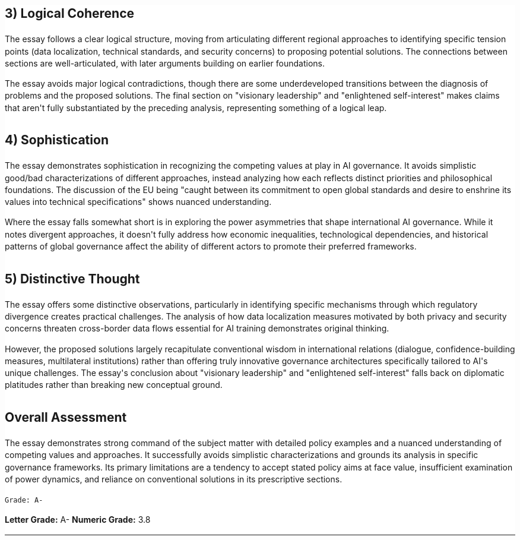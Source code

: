 ## 3) Logical Coherence
The essay follows a clear logical structure, moving from articulating different regional approaches to identifying specific tension points (data localization, technical standards, and security concerns) to proposing potential solutions. The connections between sections are well-articulated, with later arguments building on earlier foundations.

The essay avoids major logical contradictions, though there are some underdeveloped transitions between the diagnosis of problems and the proposed solutions. The final section on "visionary leadership" and "enlightened self-interest" makes claims that aren't fully substantiated by the preceding analysis, representing something of a logical leap.

## 4) Sophistication
The essay demonstrates sophistication in recognizing the competing values at play in AI governance. It avoids simplistic good/bad characterizations of different approaches, instead analyzing how each reflects distinct priorities and philosophical foundations. The discussion of the EU being "caught between its commitment to open global standards and desire to enshrine its values into technical specifications" shows nuanced understanding.

Where the essay falls somewhat short is in exploring the power asymmetries that shape international AI governance. While it notes divergent approaches, it doesn't fully address how economic inequalities, technological dependencies, and historical patterns of global governance affect the ability of different actors to promote their preferred frameworks.

## 5) Distinctive Thought
The essay offers some distinctive observations, particularly in identifying specific mechanisms through which regulatory divergence creates practical challenges. The analysis of how data localization measures motivated by both privacy and security concerns threaten cross-border data flows essential for AI training demonstrates original thinking.

However, the proposed solutions largely recapitulate conventional wisdom in international relations (dialogue, confidence-building measures, multilateral institutions) rather than offering truly innovative governance architectures specifically tailored to AI's unique challenges. The essay's conclusion about "visionary leadership" and "enlightened self-interest" falls back on diplomatic platitudes rather than breaking new conceptual ground.

## Overall Assessment
The essay demonstrates strong command of the subject matter with detailed policy examples and a nuanced understanding of competing values and approaches. It successfully avoids simplistic characterizations and grounds its analysis in specific governance frameworks. Its primary limitations are a tendency to accept stated policy aims at face value, insufficient examination of power dynamics, and reliance on conventional solutions in its prescriptive sections.

```
Grade: A-
```

**Letter Grade:** A-
**Numeric Grade:** 3.8

---
